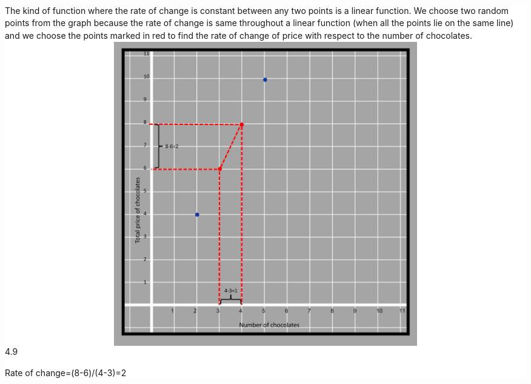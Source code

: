 The kind of function where the rate of change is constant between any two points is a linear function. We choose two random points from the graph because the rate of change is same throughout a linear function (when all the points lie on the same line) and we choose the points marked in red to find the rate of change of price with respect to the number of chocolates. 
<img src="4_9_skill_graph_slope_2.jpg" width="500" style="display: block; margin: 0 auto;">
4.9

Rate of change=(8-6)/(4-3)=2

